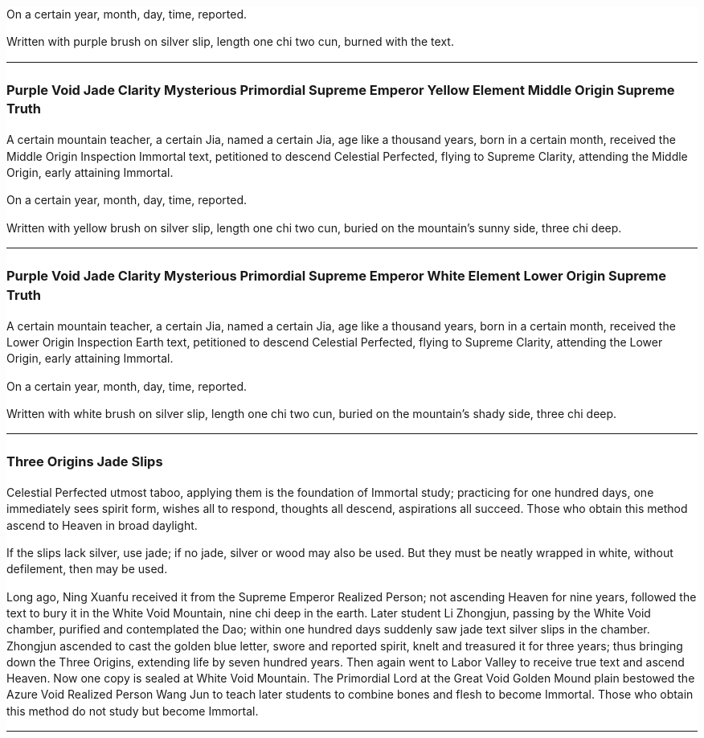 On a certain year, month, day, time, reported.

Written with purple brush on silver slip, length one chi two cun, burned with the text.

---

### Purple Void Jade Clarity Mysterious Primordial Supreme Emperor Yellow Element Middle Origin Supreme Truth

A certain mountain teacher, a certain Jia, named a certain Jia, age like a thousand years, born in a certain month, received the Middle Origin Inspection Immortal text, petitioned to descend Celestial Perfected, flying to Supreme Clarity, attending the Middle Origin, early attaining Immortal.

On a certain year, month, day, time, reported.

Written with yellow brush on silver slip, length one chi two cun, buried on the mountain’s sunny side, three chi deep.

---

### Purple Void Jade Clarity Mysterious Primordial Supreme Emperor White Element Lower Origin Supreme Truth

A certain mountain teacher, a certain Jia, named a certain Jia, age like a thousand years, born in a certain month, received the Lower Origin Inspection Earth text, petitioned to descend Celestial Perfected, flying to Supreme Clarity, attending the Lower Origin, early attaining Immortal.

On a certain year, month, day, time, reported.

Written with white brush on silver slip, length one chi two cun, buried on the mountain’s shady side, three chi deep.

---

### Three Origins Jade Slips

Celestial Perfected utmost taboo, applying them is the foundation of Immortal study; practicing for one hundred days, one immediately sees spirit form, wishes all to respond, thoughts all descend, aspirations all succeed. Those who obtain this method ascend to Heaven in broad daylight.

If the slips lack silver, use jade; if no jade, silver or wood may also be used. But they must be neatly wrapped in white, without defilement, then may be used.

Long ago, Ning Xuanfu received it from the Supreme Emperor Realized Person; not ascending Heaven for nine years, followed the text to bury it in the White Void Mountain, nine chi deep in the earth. Later student Li Zhongjun, passing by the White Void chamber, purified and contemplated the Dao; within one hundred days suddenly saw jade text silver slips in the chamber. Zhongjun ascended to cast the golden blue letter, swore and reported spirit, knelt and treasured it for three years; thus bringing down the Three Origins, extending life by seven hundred years. Then again went to Labor Valley to receive true text and ascend Heaven. Now one copy is sealed at White Void Mountain. The Primordial Lord at the Great Void Golden Mound plain bestowed the Azure Void Realized Person Wang Jun to teach later students to combine bones and flesh to become Immortal. Those who obtain this method do not study but become Immortal.

---
